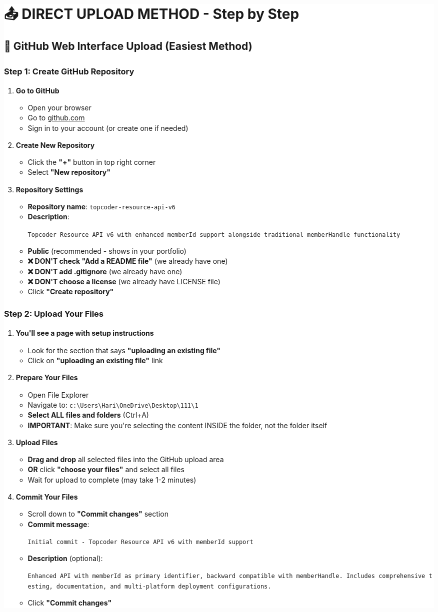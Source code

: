 # 📤 DIRECT UPLOAD METHOD - Step by Step

## 🎯 GitHub Web Interface Upload (Easiest Method)

### **Step 1: Create GitHub Repository**

1. **Go to GitHub**
   - Open your browser
   - Go to [github.com](https://github.com)
   - Sign in to your account (or create one if needed)

2. **Create New Repository**
   - Click the **"+"** button in top right corner
   - Select **"New repository"**
   
3. **Repository Settings**
   - **Repository name**: `topcoder-resource-api-v6`
   - **Description**: 
     ```
     Topcoder Resource API v6 with enhanced memberId support alongside traditional memberHandle functionality
     ```
   - **Public** (recommended - shows in your portfolio)
   - **❌ DON'T check "Add a README file"** (we already have one)
   - **❌ DON'T add .gitignore** (we already have one)
   - **❌ DON'T choose a license** (we already have LICENSE file)
   - Click **"Create repository"**

### **Step 2: Upload Your Files**

1. **You'll see a page with setup instructions**
   - Look for the section that says **"uploading an existing file"**
   - Click on **"uploading an existing file"** link

2. **Prepare Your Files**
   - Open File Explorer
   - Navigate to: `c:\Users\Hari\OneDrive\Desktop\111\1`
   - **Select ALL files and folders** (Ctrl+A)
   - **IMPORTANT**: Make sure you're selecting the content INSIDE the folder, not the folder itself

3. **Upload Files**
   - **Drag and drop** all selected files into the GitHub upload area
   - **OR** click **"choose your files"** and select all files
   - Wait for upload to complete (may take 1-2 minutes)

4. **Commit Your Files**
   - Scroll down to **"Commit changes"** section
   - **Commit message**: 
     ```
     Initial commit - Topcoder Resource API v6 with memberId support
     ```
   - **Description** (optional):
     ```
     Enhanced API with memberId as primary identifier, backward compatible with memberHandle. Includes comprehensive testing, documentation, and multi-platform deployment configurations.
     ```
   - Click **"Commit changes"**
